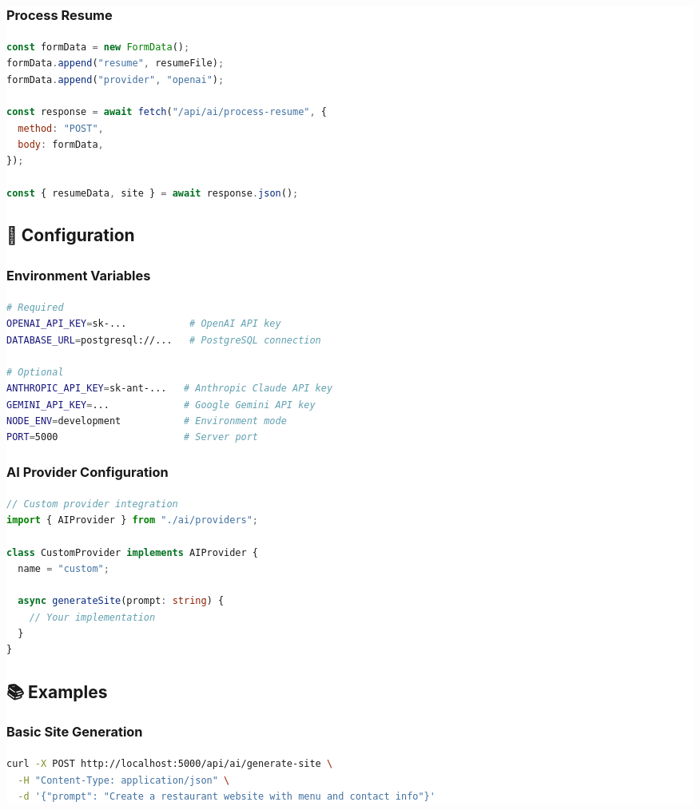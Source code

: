 
### Process Resume

```javascript
const formData = new FormData();
formData.append("resume", resumeFile);
formData.append("provider", "openai");

const response = await fetch("/api/ai/process-resume", {
  method: "POST",
  body: formData,
});

const { resumeData, site } = await response.json();
```

## 🔧 Configuration

### Environment Variables

```bash
# Required
OPENAI_API_KEY=sk-...           # OpenAI API key
DATABASE_URL=postgresql://...   # PostgreSQL connection

# Optional
ANTHROPIC_API_KEY=sk-ant-...   # Anthropic Claude API key
GEMINI_API_KEY=...             # Google Gemini API key
NODE_ENV=development           # Environment mode
PORT=5000                      # Server port
```

### AI Provider Configuration

```typescript
// Custom provider integration
import { AIProvider } from "./ai/providers";

class CustomProvider implements AIProvider {
  name = "custom";

  async generateSite(prompt: string) {
    // Your implementation
  }
}
```

## 📚 Examples

### Basic Site Generation

```bash
curl -X POST http://localhost:5000/api/ai/generate-site \
  -H "Content-Type: application/json" \
  -d '{"prompt": "Create a restaurant website with menu and contact info"}'
```

